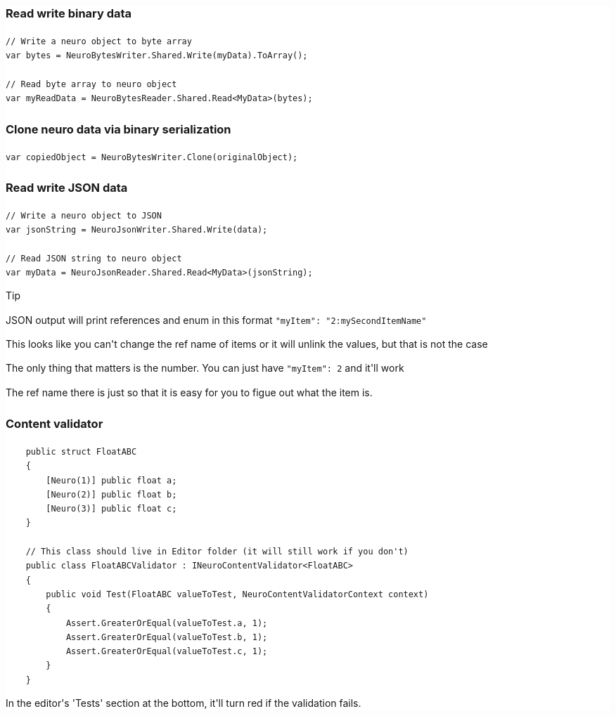 ### Read write binary data
```
// Write a neuro object to byte array
var bytes = NeuroBytesWriter.Shared.Write(myData).ToArray();

// Read byte array to neuro object
var myReadData = NeuroBytesReader.Shared.Read<MyData>(bytes);
```

### Clone neuro data via binary serialization
```
var copiedObject = NeuroBytesWriter.Clone(originalObject);
```

### Read write JSON data
```
// Write a neuro object to JSON 
var jsonString = NeuroJsonWriter.Shared.Write(data);

// Read JSON string to neuro object
var myData = NeuroJsonReader.Shared.Read<MyData>(jsonString);
```
> [!TIP]
> JSON output will print references and enum in this format `"myItem": "2:mySecondItemName"`
> 
> This looks like you can't change the ref name of items or it will unlink the values, but that is not the case
> 
> The only thing that matters is the number. You can just have `"myItem": 2` and it'll work
> 
> The ref name there is just so that it is easy for you to figue out what the item is.

### Content validator
```
    public struct FloatABC
    {
        [Neuro(1)] public float a;
        [Neuro(2)] public float b;
        [Neuro(3)] public float c;
    }
    
    // This class should live in Editor folder (it will still work if you don't)
    public class FloatABCValidator : INeuroContentValidator<FloatABC>
    {
        public void Test(FloatABC valueToTest, NeuroContentValidatorContext context)
        {
            Assert.GreaterOrEqual(valueToTest.a, 1);
            Assert.GreaterOrEqual(valueToTest.b, 1);
            Assert.GreaterOrEqual(valueToTest.c, 1);
        }
    }
```
In the editor's 'Tests' section at the bottom, it'll turn red if the validation fails.
